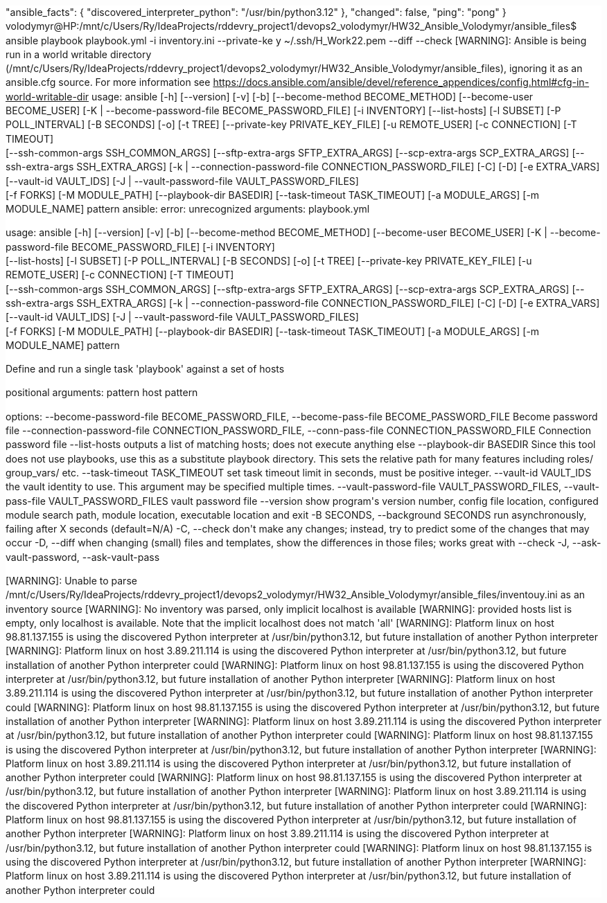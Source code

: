 "ansible_facts": {
"discovered_interpreter_python": "/usr/bin/python3.12"
},
"changed": false,
"ping": "pong"
}
volodymyr@HP:/mnt/c/Users/Ry/IdeaProjects/rddevry_project1/devops2_volodymyr/HW32_Ansible_Volodymyr/ansible_files$ ansible playbook playbook.yml -i inventory.ini --private-ke
y ~/.ssh/H_Work22.pem --diff --check
[WARNING]: Ansible is being run in a world writable directory (/mnt/c/Users/Ry/IdeaProjects/rddevry_project1/devops2_volodymyr/HW32_Ansible_Volodymyr/ansible_files),
ignoring it as an ansible.cfg source. For more information see https://docs.ansible.com/ansible/devel/reference_appendices/config.html#cfg-in-world-writable-dir
usage: ansible [-h] [--version] [-v] [-b] [--become-method BECOME_METHOD] [--become-user BECOME_USER] [-K | --become-password-file BECOME_PASSWORD_FILE] [-i INVENTORY]
[--list-hosts] [-l SUBSET] [-P POLL_INTERVAL] [-B SECONDS] [-o] [-t TREE] [--private-key PRIVATE_KEY_FILE] [-u REMOTE_USER] [-c CONNECTION] [-T TIMEOUT]       
[--ssh-common-args SSH_COMMON_ARGS] [--sftp-extra-args SFTP_EXTRA_ARGS] [--scp-extra-args SCP_EXTRA_ARGS] [--ssh-extra-args SSH_EXTRA_ARGS]
[-k | --connection-password-file CONNECTION_PASSWORD_FILE] [-C] [-D] [-e EXTRA_VARS] [--vault-id VAULT_IDS] [-J | --vault-password-file VAULT_PASSWORD_FILES]  
[-f FORKS] [-M MODULE_PATH] [--playbook-dir BASEDIR] [--task-timeout TASK_TIMEOUT] [-a MODULE_ARGS] [-m MODULE_NAME]
pattern
ansible: error: unrecognized arguments: playbook.yml

usage: ansible [-h] [--version] [-v] [-b] [--become-method BECOME_METHOD] [--become-user BECOME_USER] [-K | --become-password-file BECOME_PASSWORD_FILE] [-i INVENTORY]       
[--list-hosts] [-l SUBSET] [-P POLL_INTERVAL] [-B SECONDS] [-o] [-t TREE] [--private-key PRIVATE_KEY_FILE] [-u REMOTE_USER] [-c CONNECTION] [-T TIMEOUT]       
[--ssh-common-args SSH_COMMON_ARGS] [--sftp-extra-args SFTP_EXTRA_ARGS] [--scp-extra-args SCP_EXTRA_ARGS] [--ssh-extra-args SSH_EXTRA_ARGS]
[-k | --connection-password-file CONNECTION_PASSWORD_FILE] [-C] [-D] [-e EXTRA_VARS] [--vault-id VAULT_IDS] [-J | --vault-password-file VAULT_PASSWORD_FILES]  
[-f FORKS] [-M MODULE_PATH] [--playbook-dir BASEDIR] [--task-timeout TASK_TIMEOUT] [-a MODULE_ARGS] [-m MODULE_NAME]
pattern

Define and run a single task 'playbook' against a set of hosts

positional arguments:
pattern               host pattern

options:
--become-password-file BECOME_PASSWORD_FILE, --become-pass-file BECOME_PASSWORD_FILE
Become password file
--connection-password-file CONNECTION_PASSWORD_FILE, --conn-pass-file CONNECTION_PASSWORD_FILE
Connection password file
--list-hosts          outputs a list of matching hosts; does not execute anything else
--playbook-dir BASEDIR
Since this tool does not use playbooks, use this as a substitute playbook directory. This sets the relative path for many features including roles/   
group_vars/ etc.
--task-timeout TASK_TIMEOUT
set task timeout limit in seconds, must be positive integer.
--vault-id VAULT_IDS  the vault identity to use. This argument may be specified multiple times.
--vault-password-file VAULT_PASSWORD_FILES, --vault-pass-file VAULT_PASSWORD_FILES
vault password file
--version             show program's version number, config file location, configured module search path, module location, executable location and exit
-B SECONDS, --background SECONDS
run asynchronously, failing after X seconds (default=N/A)
-C, --check           don't make any changes; instead, try to predict some of the changes that may occur
-D, --diff            when changing (small) files and templates, show the differences in those files; works great with --check
-J, --ask-vault-password, --ask-vault-pass

[WARNING]: Unable to parse /mnt/c/Users/Ry/IdeaProjects/rddevry_project1/devops2_volodymyr/HW32_Ansible_Volodymyr/ansible_files/inventouy.ini as an inventory source
[WARNING]: No inventory was parsed, only implicit localhost is available
[WARNING]: provided hosts list is empty, only localhost is available. Note that the implicit localhost does not match 'all'
[WARNING]: Platform linux on host 98.81.137.155 is using the discovered Python interpreter at /usr/bin/python3.12, but future installation of another Python interpreter
[WARNING]: Platform linux on host 3.89.211.114 is using the discovered Python interpreter at /usr/bin/python3.12, but future installation of another Python interpreter could
[WARNING]: Platform linux on host 98.81.137.155 is using the discovered Python interpreter at /usr/bin/python3.12, but future installation of another Python interpreter
[WARNING]: Platform linux on host 3.89.211.114 is using the discovered Python interpreter at /usr/bin/python3.12, but future installation of another Python interpreter could
[WARNING]: Platform linux on host 98.81.137.155 is using the discovered Python interpreter at /usr/bin/python3.12, but future installation of another Python interpreter
[WARNING]: Platform linux on host 3.89.211.114 is using the discovered Python interpreter at /usr/bin/python3.12, but future installation of another Python interpreter could
[WARNING]: Platform linux on host 98.81.137.155 is using the discovered Python interpreter at /usr/bin/python3.12, but future installation of another Python interpreter
[WARNING]: Platform linux on host 3.89.211.114 is using the discovered Python interpreter at /usr/bin/python3.12, but future installation of another Python interpreter could
[WARNING]: Platform linux on host 98.81.137.155 is using the discovered Python interpreter at /usr/bin/python3.12, but future installation of another Python interpreter
[WARNING]: Platform linux on host 3.89.211.114 is using the discovered Python interpreter at /usr/bin/python3.12, but future installation of another Python interpreter could
[WARNING]: Platform linux on host 98.81.137.155 is using the discovered Python interpreter at /usr/bin/python3.12, but future installation of another Python interpreter
[WARNING]: Platform linux on host 3.89.211.114 is using the discovered Python interpreter at /usr/bin/python3.12, but future installation of another Python interpreter could
[WARNING]: Platform linux on host 98.81.137.155 is using the discovered Python interpreter at /usr/bin/python3.12, but future installation of another Python interpreter
[WARNING]: Platform linux on host 3.89.211.114 is using the discovered Python interpreter at /usr/bin/python3.12, but future installation of another Python interpreter could